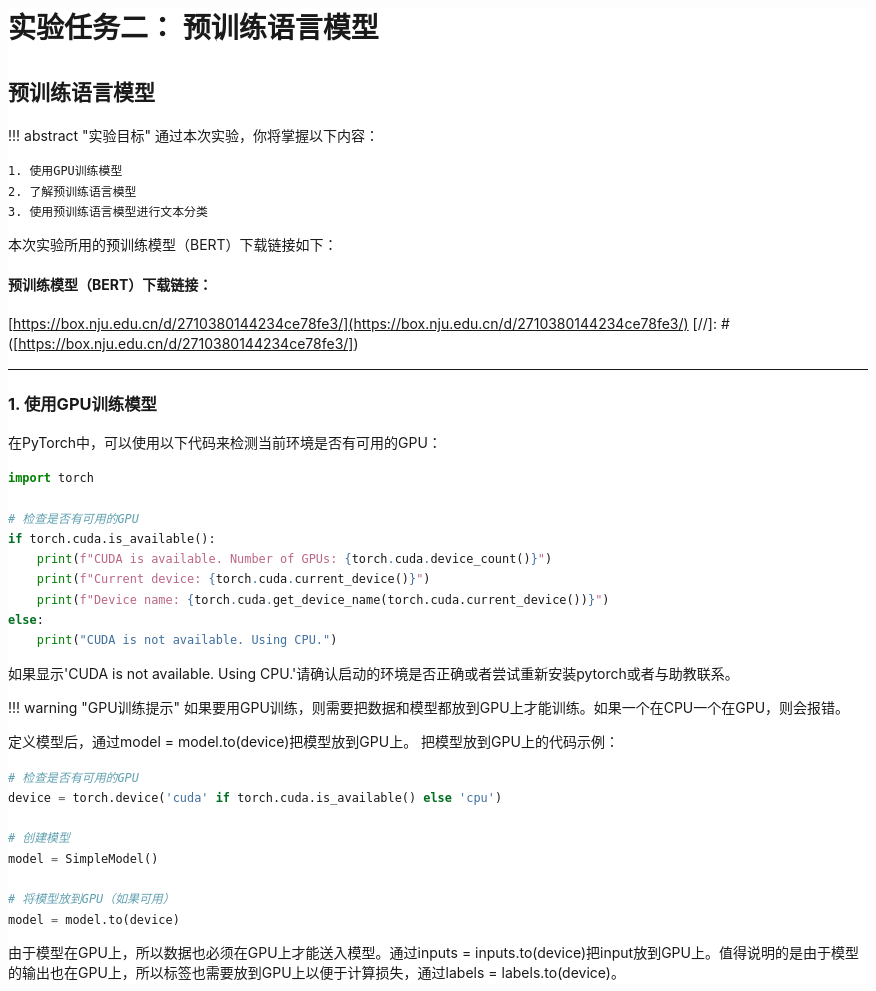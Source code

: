 # 实验任务二： 预训练语言模型

## 预训练语言模型

!!! abstract "实验目标"
    通过本次实验，你将掌握以下内容：

    1. 使用GPU训练模型
    2. 了解预训练语言模型
    3. 使用预训练语言模型进行文本分类

本次实验所用的预训练模型（BERT）下载链接如下：  

#### 预训练模型（BERT）下载链接：

[https://box.nju.edu.cn/d/2710380144234ce78fe3/](https://box.nju.edu.cn/d/2710380144234ce78fe3/)
[//]: # ([https://box.nju.edu.cn/d/2710380144234ce78fe3/])

------
### **1. 使用GPU训练模型**
    
在PyTorch中，可以使用以下代码来检测当前环境是否有可用的GPU：
```python
import torch

# 检查是否有可用的GPU
if torch.cuda.is_available():
    print(f"CUDA is available. Number of GPUs: {torch.cuda.device_count()}")
    print(f"Current device: {torch.cuda.current_device()}")
    print(f"Device name: {torch.cuda.get_device_name(torch.cuda.current_device())}")
else:
    print("CUDA is not available. Using CPU.")
```

如果显示'CUDA is not available. Using CPU.'请确认启动的环境是否正确或者尝试重新安装pytorch或者与助教联系。

!!! warning "GPU训练提示"
    如果要用GPU训练，则需要把数据和模型都放到GPU上才能训练。如果一个在CPU一个在GPU，则会报错。

定义模型后，通过model = model.to(device)把模型放到GPU上。
把模型放到GPU上的代码示例：

```python
# 检查是否有可用的GPU
device = torch.device('cuda' if torch.cuda.is_available() else 'cpu')

# 创建模型
model = SimpleModel()

# 将模型放到GPU（如果可用）
model = model.to(device)
```

由于模型在GPU上，所以数据也必须在GPU上才能送入模型。通过inputs = inputs.to(device)把input放到GPU上。值得说明的是由于模型的输出也在GPU上，所以标签也需要放到GPU上以便于计算损失，通过labels = labels.to(device)。
